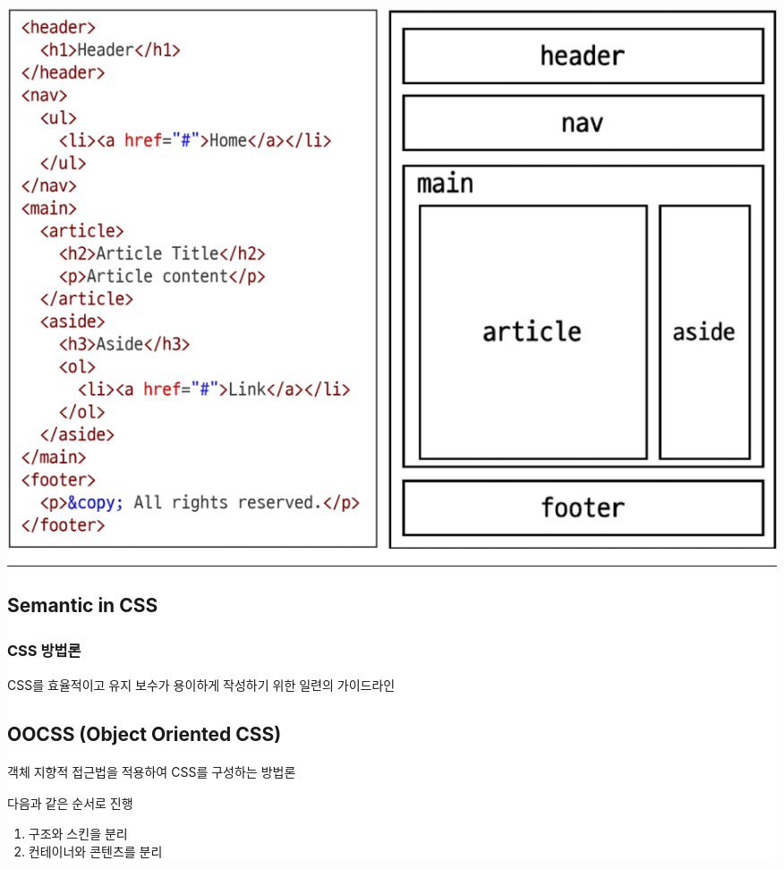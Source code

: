 ![image.png](./image22.png)

---

## Semantic in CSS

### CSS 방법론

CSS를 효율적이고 유지 보수가 용이하게 작성하기 위한 일련의 가이드라인

## OOCSS (Object Oriented CSS)

객체 지향적 접근법을 적용하여 CSS를 구성하는 방법론

<aside>

다음과 같은 순서로 진행

1. 구조와 스킨을 분리
2. 컨테이너와 콘텐츠를 분리
</aside>
